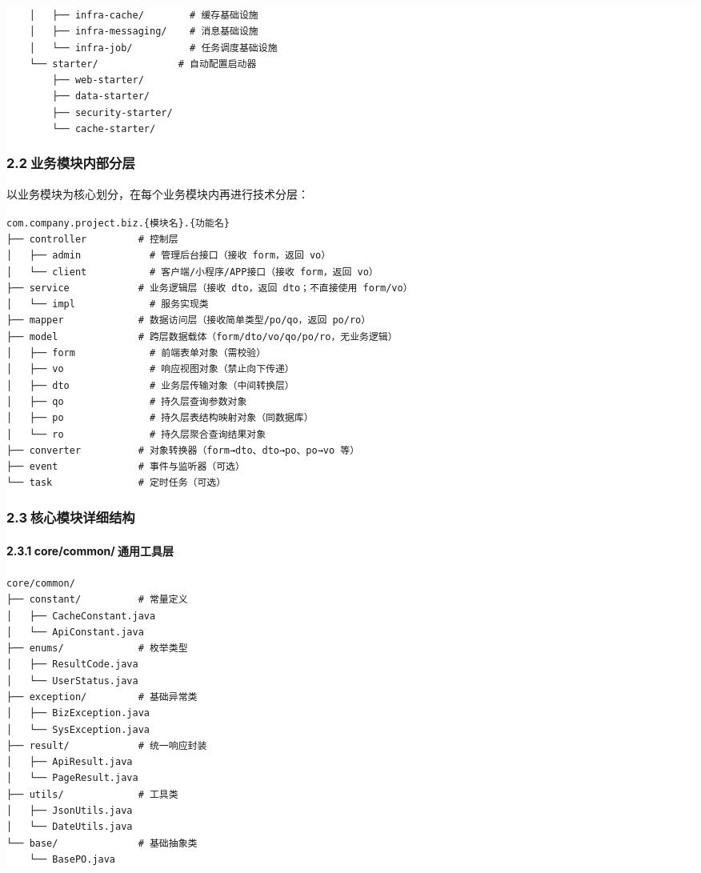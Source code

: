 ```
    │   ├── infra-cache/        # 缓存基础设施
    │   ├── infra-messaging/    # 消息基础设施
    │   └── infra-job/          # 任务调度基础设施
    └── starter/              # 自动配置启动器
        ├── web-starter/
        ├── data-starter/
        ├── security-starter/
        └── cache-starter/
```

### 2.2 业务模块内部分层

以业务模块为核心划分，在每个业务模块内再进行技术分层：

```
com.company.project.biz.{模块名}.{功能名}
├── controller         # 控制层
│   ├── admin            # 管理后台接口（接收 form，返回 vo）
│   └── client           # 客户端/小程序/APP接口（接收 form，返回 vo）
├── service            # 业务逻辑层（接收 dto，返回 dto；不直接使用 form/vo）
│   └── impl             # 服务实现类
├── mapper             # 数据访问层（接收简单类型/po/qo，返回 po/ro）
├── model              # 跨层数据载体（form/dto/vo/qo/po/ro，无业务逻辑）
│   ├── form             # 前端表单对象（需校验）
│   ├── vo               # 响应视图对象（禁止向下传递）
│   ├── dto              # 业务层传输对象（中间转换层）
│   ├── qo               # 持久层查询参数对象
│   ├── po               # 持久层表结构映射对象（同数据库）
│   └── ro               # 持久层聚合查询结果对象
├── converter          # 对象转换器（form→dto、dto→po、po→vo 等）
├── event              # 事件与监听器（可选）
└── task               # 定时任务（可选）
```

### 2.3 核心模块详细结构

#### 2.3.1 core/common/ 通用工具层

```
core/common/
├── constant/          # 常量定义
│   ├── CacheConstant.java
│   └── ApiConstant.java
├── enums/             # 枚举类型
│   ├── ResultCode.java
│   └── UserStatus.java
├── exception/         # 基础异常类
│   ├── BizException.java
│   └── SysException.java
├── result/            # 统一响应封装
│   ├── ApiResult.java
│   └── PageResult.java
├── utils/             # 工具类
│   ├── JsonUtils.java
│   └── DateUtils.java
└── base/              # 基础抽象类
    └── BasePO.java
```
